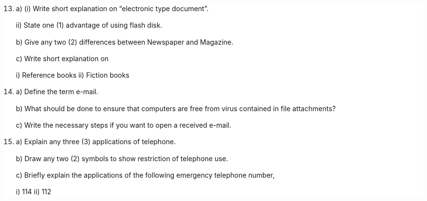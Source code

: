 13. a) (i) Write short explanation on “electronic type document”.

    ii) State one (1) advantage of using flash disk.

    b) Give any two (2) differences between Newspaper and Magazine.

    c) Write short explanation on

    i) Reference books
    ii) Fiction books

14. a) Define the term e-mail.

    b) What should be done to ensure that computers are free from virus contained in file attachments?

    c) Write the necessary steps if you want to open a received e-mail.

15. a) Explain any three (3) applications of telephone.

    b) Draw any two (2) symbols to show restriction of telephone use.

    c) Briefly explain the applications of the following emergency telephone number,

    i) 114
    ii) 112